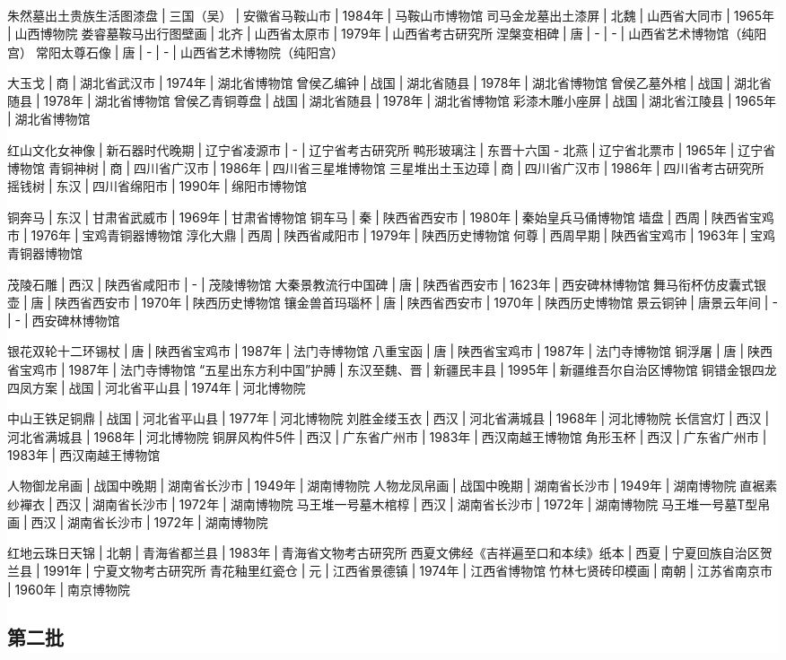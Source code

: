 朱然墓出土贵族生活图漆盘 | 三国（吴） | 安徽省马鞍山市 | 1984年 | 马鞍山市博物馆
司马金龙墓出土漆屏 | 北魏 | 山西省大同市 | 1965年 | 山西博物院
娄睿墓鞍马出行图壁画 | 北齐 | 山西省太原市 | 1979年 | 山西省考古研究所
涅槃变相碑 | 唐 | - | - | 山西省艺术博物馆（纯阳宫）
常阳太尊石像 | 唐 | - | - | 山西省艺术博物院（纯阳宫）

大玉戈 | 商 | 湖北省武汉市 | 1974年 | 湖北省博物馆
曾侯乙编钟 | 战国 | 湖北省随县 | 1978年 | 湖北省博物馆
曾侯乙墓外棺 | 战国 | 湖北省随县 | 1978年 | 湖北省博物馆
曾侯乙青铜尊盘 | 战国 | 湖北省随县 | 1978年 | 湖北省博物馆
彩漆木雕小座屏 | 战国 | 湖北省江陵县 | 1965年 | 湖北省博物馆

红山文化女神像 | 新石器时代晚期 | 辽宁省凌源市 | - | 辽宁省考古研究所
鸭形玻璃注 | 东晋十六国 - 北燕 | 辽宁省北票市 | 1965年 | 辽宁省博物馆
青铜神树 | 商 | 四川省广汉市 | 1986年 | 四川省三星堆博物馆
三星堆出土玉边璋 | 商 | 四川省广汉市 | 1986年 | 四川省考古研究所
摇钱树 | 东汉 | 四川省绵阳市 | 1990年 | 绵阳市博物馆

铜奔马 | 东汉 | 甘肃省武威市 | 1969年 | 甘肃省博物馆
铜车马 | 秦 | 陕西省西安市 | 1980年 | 秦始皇兵马俑博物馆
墙盘 | 西周 | 陕西省宝鸡市 | 1976年 | 宝鸡青铜器博物馆
淳化大鼎 | 西周 | 陕西省咸阳市 | 1979年 | 陕西历史博物馆
何尊 | 西周早期 | 陕西省宝鸡市 | 1963年 | 宝鸡青铜器博物馆

茂陵石雕 | 西汉 | 陕西省咸阳市 | - | 茂陵博物馆
大秦景教流行中国碑 | 唐 | 陕西省西安市 | 1623年 | 西安碑林博物馆
舞马衔杯仿皮囊式银壶 | 唐 | 陕西省西安市 | 1970年 | 陕西历史博物馆
镶金兽首玛瑙杯 | 唐 | 陕西省西安市 | 1970年 | 陕西历史博物馆
景云铜钟 | 唐景云年间 | - | - | 西安碑林博物馆

银花双轮十二环锡杖 | 唐 | 陕西省宝鸡市 | 1987年 | 法门寺博物馆
八重宝函 | 唐 | 陕西省宝鸡市 | 1987年 | 法门寺博物馆
铜浮屠 | 唐 | 陕西省宝鸡市 | 1987年 | 法门寺博物馆
“五星出东方利中国”护膊 | 东汉至魏、晋 | 新疆民丰县 | 1995年 | 新疆维吾尔自治区博物馆
铜错金银四龙四凤方案 | 战国 | 河北省平山县 | 1974年 | 河北博物院

中山王铁足铜鼎 | 战国 | 河北省平山县 | 1977年 | 河北博物院
刘胜金缕玉衣 | 西汉 | 河北省满城县 | 1968年 | 河北博物院
长信宫灯 | 西汉 | 河北省满城县 | 1968年 | 河北博物院
铜屏风构件5件 | 西汉 | 广东省广州市 | 1983年 | 西汉南越王博物馆
角形玉杯 | 西汉 | 广东省广州市 | 1983年 | 西汉南越王博物馆

人物御龙帛画 | 战国中晚期 | 湖南省长沙市 | 1949年 | 湖南博物院
人物龙凤帛画 | 战国中晚期 | 湖南省长沙市 | 1949年 | 湖南博物院
直裾素纱襌衣 | 西汉 | 湖南省长沙市 | 1972年 | 湖南博物院
马王堆一号墓木棺椁 | 西汉 | 湖南省长沙市 | 1972年 | 湖南博物院
马王堆一号墓T型帛画 | 西汉 | 湖南省长沙市 | 1972年 | 湖南博物院

红地云珠日天锦 | 北朝 | 青海省都兰县 | 1983年 | 青海省文物考古研究所
西夏文佛经《吉祥遍至口和本续》纸本 | 西夏 | 宁夏回族自治区贺兰县 | 1991年 | 宁夏文物考古研究所
青花釉里红瓷仓 | 元 | 江西省景德镇 | 1974年 | 江西省博物馆
竹林七贤砖印模画 | 南朝 | 江苏省南京市 | 1960年 | 南京博物院

## 第二批

